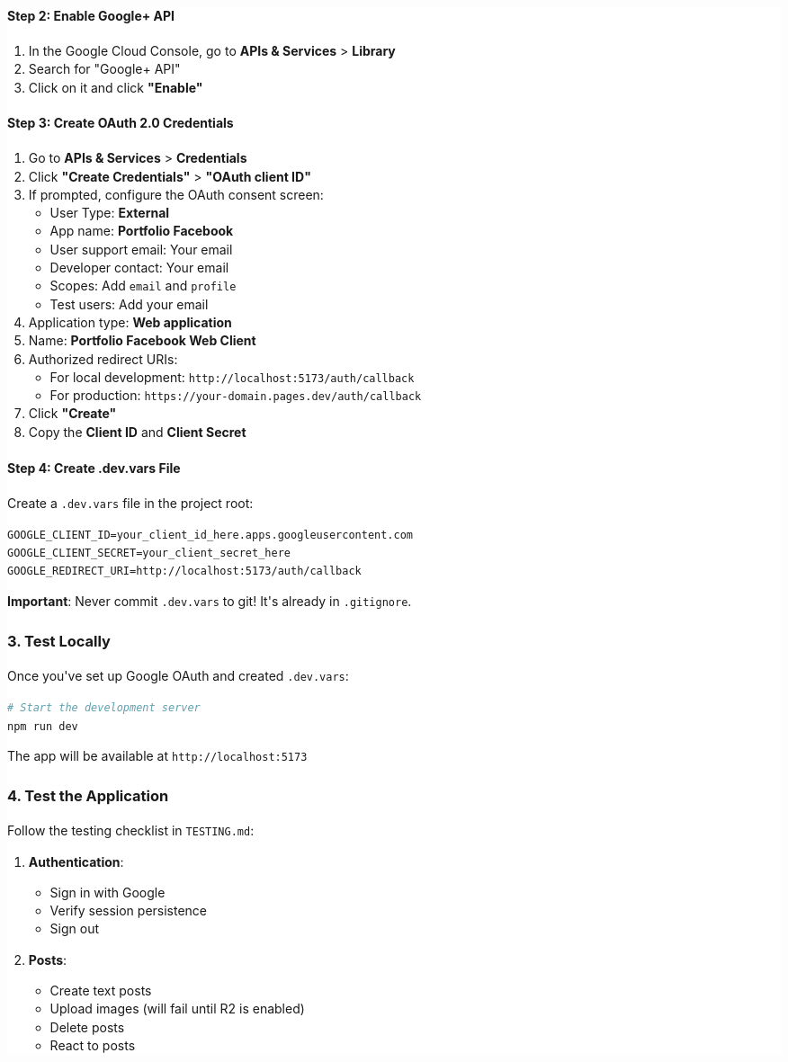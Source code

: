 #### Step 2: Enable Google+ API
1. In the Google Cloud Console, go to **APIs & Services** > **Library**
2. Search for "Google+ API"
3. Click on it and click **"Enable"**

#### Step 3: Create OAuth 2.0 Credentials
1. Go to **APIs & Services** > **Credentials**
2. Click **"Create Credentials"** > **"OAuth client ID"**
3. If prompted, configure the OAuth consent screen:
   - User Type: **External**
   - App name: **Portfolio Facebook**
   - User support email: Your email
   - Developer contact: Your email
   - Scopes: Add `email` and `profile`
   - Test users: Add your email
4. Application type: **Web application**
5. Name: **Portfolio Facebook Web Client**
6. Authorized redirect URIs:
   - For local development: `http://localhost:5173/auth/callback`
   - For production: `https://your-domain.pages.dev/auth/callback`
7. Click **"Create"**
8. Copy the **Client ID** and **Client Secret**

#### Step 4: Create .dev.vars File
Create a `.dev.vars` file in the project root:

```env
GOOGLE_CLIENT_ID=your_client_id_here.apps.googleusercontent.com
GOOGLE_CLIENT_SECRET=your_client_secret_here
GOOGLE_REDIRECT_URI=http://localhost:5173/auth/callback
```

**Important**: Never commit `.dev.vars` to git! It's already in `.gitignore`.

### 3. Test Locally

Once you've set up Google OAuth and created `.dev.vars`:

```bash
# Start the development server
npm run dev
```

The app will be available at `http://localhost:5173`

### 4. Test the Application

Follow the testing checklist in `TESTING.md`:

1. **Authentication**:
   - Sign in with Google
   - Verify session persistence
   - Sign out

2. **Posts**:
   - Create text posts
   - Upload images (will fail until R2 is enabled)
   - Delete posts
   - React to posts
